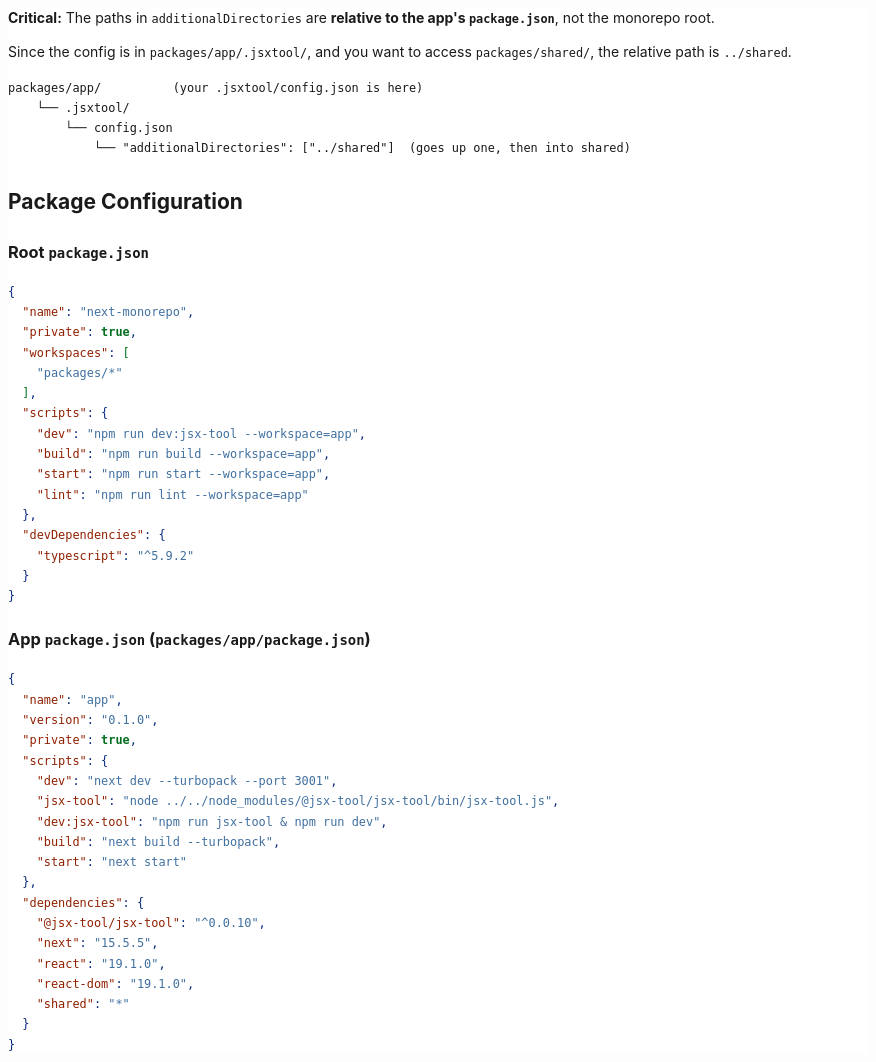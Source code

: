 **Critical:** The paths in `additionalDirectories` are **relative to the app's `package.json`**, not the monorepo root.

Since the config is in `packages/app/.jsxtool/`, and you want to access `packages/shared/`, the relative path is `../shared`.

```
packages/app/          (your .jsxtool/config.json is here)
    └── .jsxtool/
        └── config.json
            └── "additionalDirectories": ["../shared"]  (goes up one, then into shared)
```

## Package Configuration

### Root `package.json`

```json
{
  "name": "next-monorepo",
  "private": true,
  "workspaces": [
    "packages/*"
  ],
  "scripts": {
    "dev": "npm run dev:jsx-tool --workspace=app",
    "build": "npm run build --workspace=app",
    "start": "npm run start --workspace=app",
    "lint": "npm run lint --workspace=app"
  },
  "devDependencies": {
    "typescript": "^5.9.2"
  }
}
```

### App `package.json` (`packages/app/package.json`)

```json
{
  "name": "app",
  "version": "0.1.0",
  "private": true,
  "scripts": {
    "dev": "next dev --turbopack --port 3001",
    "jsx-tool": "node ../../node_modules/@jsx-tool/jsx-tool/bin/jsx-tool.js",
    "dev:jsx-tool": "npm run jsx-tool & npm run dev",
    "build": "next build --turbopack",
    "start": "next start"
  },
  "dependencies": {
    "@jsx-tool/jsx-tool": "^0.0.10",
    "next": "15.5.5",
    "react": "19.1.0",
    "react-dom": "19.1.0",
    "shared": "*"
  }
}
```
